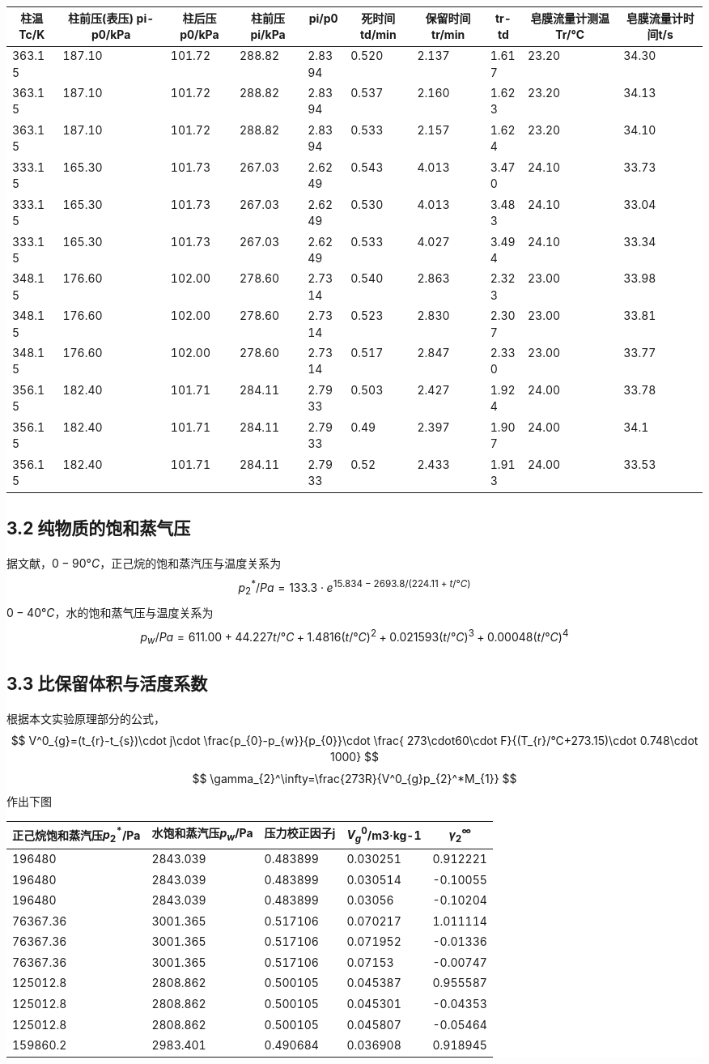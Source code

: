 | 柱温Tc/K | 柱前压(表压) pi-p0/kPa | 柱后压p0/kPa | 柱前压 pi/kPa | pi/p0  | 死时间td/min | 保留时间tr/min | tr-td | 皂膜流量计测温Tr/℃ | 皂膜流量计时间t/s |
| ------ | ----------------- | --------- | ---------- | ------ | --------- | ---------- | ----- | ----------- | ---------- |
| 363.15 | 187.10            | 101.72    | 288.82     | 2.8394 | 0.520     | 2.137      | 1.617 | 23.20       | 34.30      |
| 363.15 | 187.10            | 101.72    | 288.82     | 2.8394 | 0.537     | 2.160      | 1.623 | 23.20       | 34.13      |
| 363.15 | 187.10            | 101.72    | 288.82     | 2.8394 | 0.533     | 2.157      | 1.624 | 23.20       | 34.10      |
| 333.15 | 165.30            | 101.73    | 267.03     | 2.6249 | 0.543     | 4.013      | 3.470 | 24.10       | 33.73      |
| 333.15 | 165.30            | 101.73    | 267.03     | 2.6249 | 0.530     | 4.013      | 3.483 | 24.10       | 33.04      |
| 333.15 | 165.30            | 101.73    | 267.03     | 2.6249 | 0.533     | 4.027      | 3.494 | 24.10       | 33.34      |
| 348.15 | 176.60            | 102.00    | 278.60     | 2.7314 | 0.540     | 2.863      | 2.323 | 23.00       | 33.98      |
| 348.15 | 176.60            | 102.00    | 278.60     | 2.7314 | 0.523     | 2.830      | 2.307 | 23.00       | 33.81      |
| 348.15 | 176.60            | 102.00    | 278.60     | 2.7314 | 0.517     | 2.847      | 2.330 | 23.00       | 33.77      |
| 356.15 | 182.40            | 101.71    | 284.11     | 2.7933 | 0.503     | 2.427      | 1.924 | 24.00       | 33.78      |
| 356.15 | 182.40            | 101.71    | 284.11     | 2.7933 | 0.49      | 2.397      | 1.907 | 24.00       | 34.1       |
| 356.15 | 182.40            | 101.71    | 284.11     | 2.7933 | 0.52      | 2.433      | 1.913 | 24.00       | 33.53      |
## 3.2 纯物质的饱和蒸气压
据文献，$0-90°C$，正己烷的饱和蒸汽压与温度关系为
$$
p_{2}^*/Pa=133.3\cdot e^{ 15.834-2693.8/(224.11+t/°C) }
$$
$0-40°C$，水的饱和蒸气压与温度关系为
$$
p_{w}/Pa=611.00+44.227t/°C+1.4816(t/°C)^2+0.021593(t/°C)^3+0.00048(t/°C)^4
$$
## 3.3 比保留体积与活度系数
根据本文实验原理部分的公式，
$$
V^0_{g}=(t_{r}-t_{s})\cdot j\cdot  \frac{p_{0}-p_{w}}{p_{0}}\cdot \frac{ 273\cdot60\cdot F}{(T_{r}/°C+273.15)\cdot 0.748\cdot 1000}
$$
$$
\gamma_{2}^\infty=\frac{273R}{V^0_{g}p_{2}^*M_{1}}
$$
作出下图

| 正己烷饱和蒸汽压$p_{2}^*$/Pa | 水饱和蒸汽压$p_{w}$/Pa | 压力校正因子j  | $V^0_{g}$/m3·kg-1 | $\gamma_{2}^\infty$ |
| -------------------- | ---------------- | -------- | ----------------- | ------------------- |
| 196480               | 2843.039         | 0.483899 | 0.030251          | 0.912221            |
| 196480               | 2843.039         | 0.483899 | 0.030514          | -0.10055            |
| 196480               | 2843.039         | 0.483899 | 0.03056           | -0.10204            |
| 76367.36             | 3001.365         | 0.517106 | 0.070217          | 1.011114            |
| 76367.36             | 3001.365         | 0.517106 | 0.071952          | -0.01336            |
| 76367.36             | 3001.365         | 0.517106 | 0.07153           | -0.00747            |
| 125012.8             | 2808.862         | 0.500105 | 0.045387          | 0.955587            |
| 125012.8             | 2808.862         | 0.500105 | 0.045301          | -0.04353            |
| 125012.8             | 2808.862         | 0.500105 | 0.045807          | -0.05464            |
| 159860.2             | 2983.401         | 0.490684 | 0.036908          | 0.918945            |